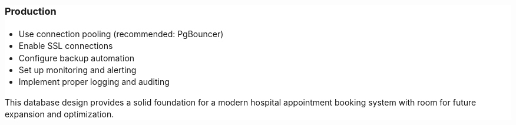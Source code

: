 ### Production
- Use connection pooling (recommended: PgBouncer)
- Enable SSL connections
- Configure backup automation
- Set up monitoring and alerting
- Implement proper logging and auditing

This database design provides a solid foundation for a modern hospital appointment booking system with room for future expansion and optimization.
